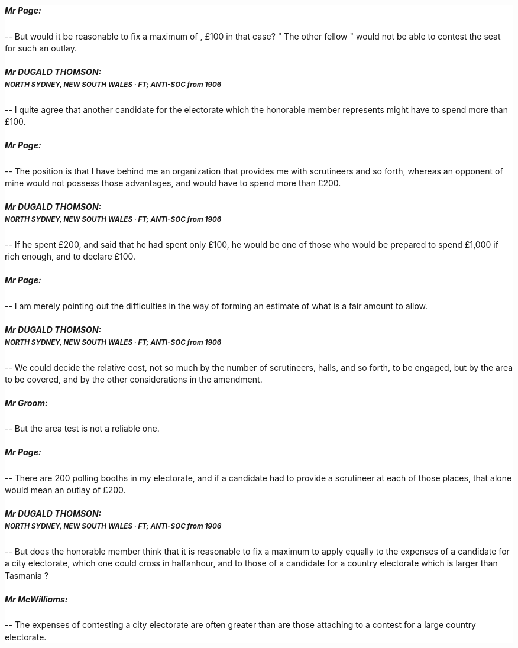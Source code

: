 ##### Mr Page:

--  But would it be reasonable to fix a maximum of , £100 in that case? " The other fellow " would not be able to contest the seat for such an outlay. 

##### Mr DUGALD THOMSON:<br><small class="text-muted">NORTH SYDNEY, NEW SOUTH WALES &middot; FT; ANTI-SOC from 1906</small>

-- I quite agree that another candidate for the electorate which the honorable member represents might have to spend more than £100. 

##### Mr Page:

--  The position is that I have behind me an organization that provides me with scrutineers and so forth, whereas an opponent of mine would not possess those advantages, and would have to spend more than £200. 

##### Mr DUGALD THOMSON:<br><small class="text-muted">NORTH SYDNEY, NEW SOUTH WALES &middot; FT; ANTI-SOC from 1906</small>

-- If he spent £200, and said that he had spent only £100, he would be one of those who would be prepared to spend £1,000 if rich enough, and to declare £100. 

##### Mr Page:

--  I am merely pointing out the difficulties in the way of forming an estimate of what is a fair amount to allow. 

##### Mr DUGALD THOMSON:<br><small class="text-muted">NORTH SYDNEY, NEW SOUTH WALES &middot; FT; ANTI-SOC from 1906</small>

-- We could decide the relative cost, not so much by the number of scrutineers, halls, and so forth, to be engaged, but by the area to be covered, and by the other considerations in the amendment. 

##### Mr Groom:

--  But the area test is not a reliable one. 

##### Mr Page:

--  There are 200 polling booths in my electorate, and if a candidate had to provide a scrutineer at each of those places, that alone would mean an outlay of £200. 

##### Mr DUGALD THOMSON:<br><small class="text-muted">NORTH SYDNEY, NEW SOUTH WALES &middot; FT; ANTI-SOC from 1906</small>

-- But does the honorable member think that it is reasonable to fix a maximum to apply equally to the expenses of a candidate for a city electorate, which one could cross in halfanhour, and to those of a candidate for a country electorate which is larger than Tasmania ? 

##### Mr McWilliams:

--  The expenses of contesting a city electorate are often greater than are those attaching to a contest for a large country electorate. 
